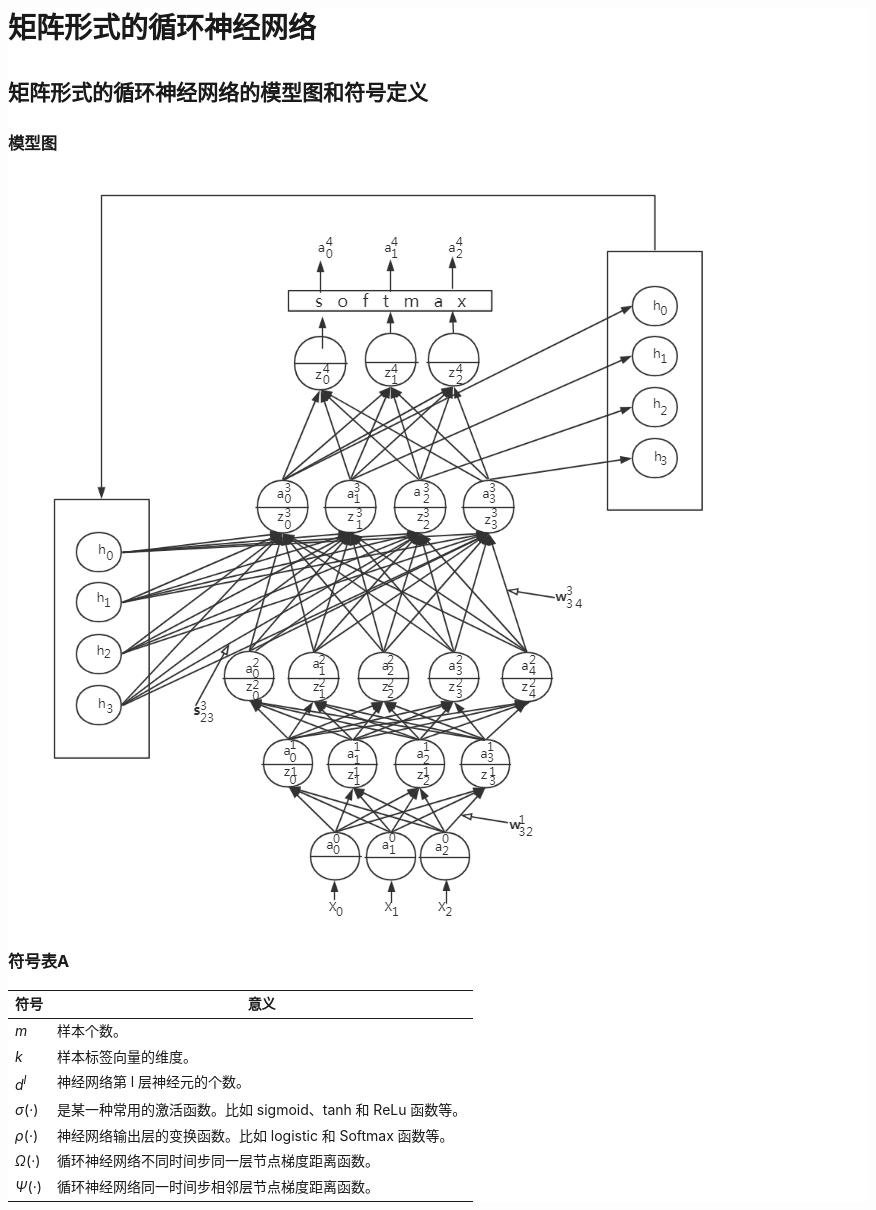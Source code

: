 # 矩阵形式的循环神经网络

## 矩阵形式的循环神经网络的模型图和符号定义

### 模型图
![](/矩阵形式的循环神经网络/one_1.png)

### 符号表A
|符号|意义|
|-|-|
|$m$|样本个数。|
|$k$|样本标签向量的维度。|
|$d^l$|神经网络第 l 层神经元的个数。|
|$\sigma(·)$|是某一种常用的激活函数。比如 sigmoid、tanh 和 ReLu 函数等。|
|$\rho(·)$|神经网络输出层的变换函数。比如 logistic 和 Softmax 函数等。|
|$\Omega(·)$|循环神经网络不同时间步同一层节点梯度距离函数。|
|$\Psi(·)$|循环神经网络同一时间步相邻层节点梯度距离函数。|